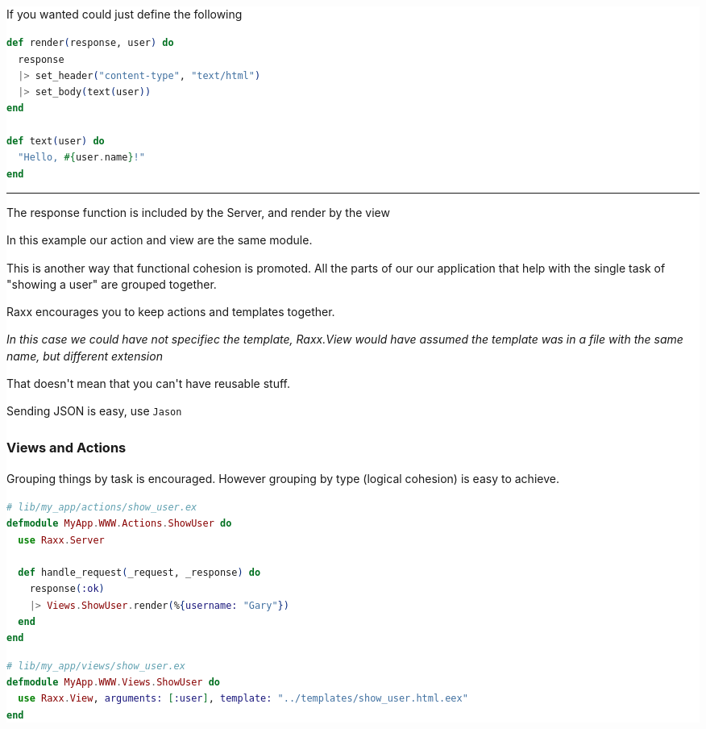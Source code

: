 If you wanted could just define the following
```elixir
def render(response, user) do
  response
  |> set_header("content-type", "text/html")
  |> set_body(text(user))
end

def text(user) do
  "Hello, #{user.name}!"
end
```
---

The response function is included by the Server, and render by the view

In this example our action and view are the same module.

This is another way that functional cohesion is promoted.
All the parts of our our application that help with the single task of "showing a user" are grouped together.

Raxx encourages you to keep actions and templates together.



*In this case we could have not specifiec the template,
Raxx.View would have assumed the template was in a file with the same name, but different extension*


That doesn't mean that you can't have reusable stuff.

Sending JSON is easy, use `Jason`

### Views and Actions

Grouping things by task is encouraged.
However grouping by type (logical cohesion) is easy to achieve.

```elixir
# lib/my_app/actions/show_user.ex
defmodule MyApp.WWW.Actions.ShowUser do
  use Raxx.Server

  def handle_request(_request, _response) do
    response(:ok)
    |> Views.ShowUser.render(%{username: "Gary"})
  end
end
```

```elixir
# lib/my_app/views/show_user.ex
defmodule MyApp.WWW.Views.ShowUser do
  use Raxx.View, arguments: [:user], template: "../templates/show_user.html.eex"
end
```
